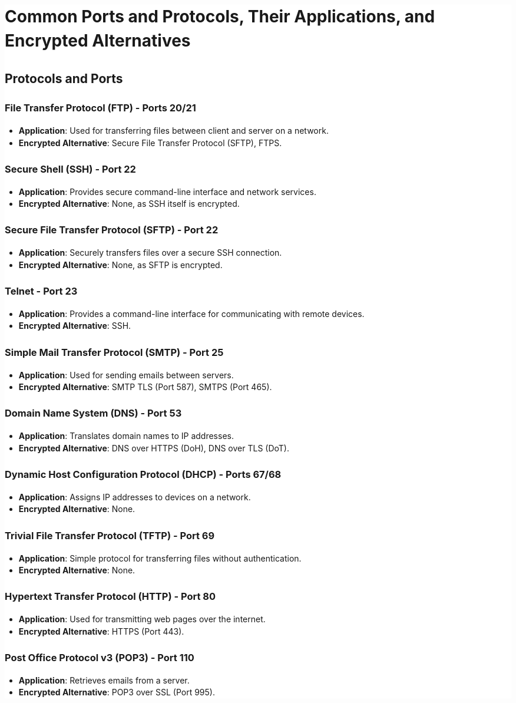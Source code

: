 
# Common Ports and Protocols, Their Applications, and Encrypted Alternatives

## Protocols and Ports

### File Transfer Protocol (FTP) - Ports 20/21
- **Application**: Used for transferring files between client and server on a network.
- **Encrypted Alternative**: Secure File Transfer Protocol (SFTP), FTPS.

### Secure Shell (SSH) - Port 22
- **Application**: Provides secure command-line interface and network services.
- **Encrypted Alternative**: None, as SSH itself is encrypted.

### Secure File Transfer Protocol (SFTP) - Port 22
- **Application**: Securely transfers files over a secure SSH connection.
- **Encrypted Alternative**: None, as SFTP is encrypted.

### Telnet - Port 23
- **Application**: Provides a command-line interface for communicating with remote devices.
- **Encrypted Alternative**: SSH.

### Simple Mail Transfer Protocol (SMTP) - Port 25
- **Application**: Used for sending emails between servers.
- **Encrypted Alternative**: SMTP TLS (Port 587), SMTPS (Port 465).

### Domain Name System (DNS) - Port 53
- **Application**: Translates domain names to IP addresses.
- **Encrypted Alternative**: DNS over HTTPS (DoH), DNS over TLS (DoT).

### Dynamic Host Configuration Protocol (DHCP) - Ports 67/68
- **Application**: Assigns IP addresses to devices on a network.
- **Encrypted Alternative**: None.

### Trivial File Transfer Protocol (TFTP) - Port 69
- **Application**: Simple protocol for transferring files without authentication.
- **Encrypted Alternative**: None.

### Hypertext Transfer Protocol (HTTP) - Port 80
- **Application**: Used for transmitting web pages over the internet.
- **Encrypted Alternative**: HTTPS (Port 443).

### Post Office Protocol v3 (POP3) - Port 110
- **Application**: Retrieves emails from a server.
- **Encrypted Alternative**: POP3 over SSL (Port 995).
